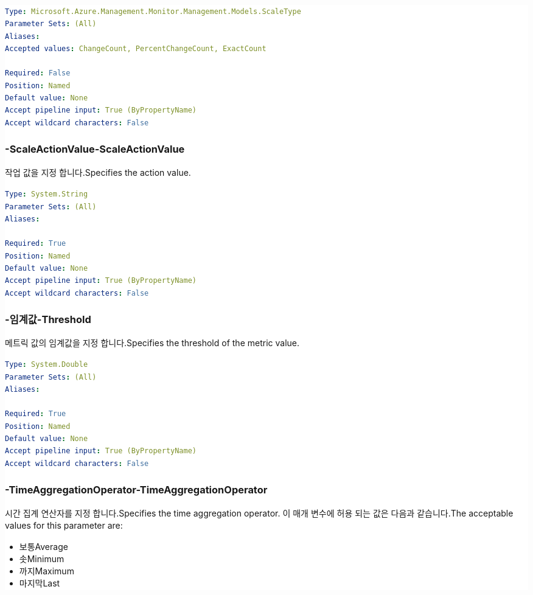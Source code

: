 ```yaml
Type: Microsoft.Azure.Management.Monitor.Management.Models.ScaleType
Parameter Sets: (All)
Aliases:
Accepted values: ChangeCount, PercentChangeCount, ExactCount

Required: False
Position: Named
Default value: None
Accept pipeline input: True (ByPropertyName)
Accept wildcard characters: False
```

### <span data-ttu-id="06568-151">-ScaleActionValue</span><span class="sxs-lookup"><span data-stu-id="06568-151">-ScaleActionValue</span></span>
<span data-ttu-id="06568-152">작업 값을 지정 합니다.</span><span class="sxs-lookup"><span data-stu-id="06568-152">Specifies the action value.</span></span>

```yaml
Type: System.String
Parameter Sets: (All)
Aliases:

Required: True
Position: Named
Default value: None
Accept pipeline input: True (ByPropertyName)
Accept wildcard characters: False
```

### <span data-ttu-id="06568-153">-임계값</span><span class="sxs-lookup"><span data-stu-id="06568-153">-Threshold</span></span>
<span data-ttu-id="06568-154">메트릭 값의 임계값을 지정 합니다.</span><span class="sxs-lookup"><span data-stu-id="06568-154">Specifies the threshold of the metric value.</span></span>

```yaml
Type: System.Double
Parameter Sets: (All)
Aliases:

Required: True
Position: Named
Default value: None
Accept pipeline input: True (ByPropertyName)
Accept wildcard characters: False
```

### <span data-ttu-id="06568-155">-TimeAggregationOperator</span><span class="sxs-lookup"><span data-stu-id="06568-155">-TimeAggregationOperator</span></span>
<span data-ttu-id="06568-156">시간 집계 연산자를 지정 합니다.</span><span class="sxs-lookup"><span data-stu-id="06568-156">Specifies the time aggregation operator.</span></span>
<span data-ttu-id="06568-157">이 매개 변수에 허용 되는 값은 다음과 같습니다.</span><span class="sxs-lookup"><span data-stu-id="06568-157">The acceptable values for this parameter are:</span></span>
- <span data-ttu-id="06568-158">보통</span><span class="sxs-lookup"><span data-stu-id="06568-158">Average</span></span>
- <span data-ttu-id="06568-159">솟</span><span class="sxs-lookup"><span data-stu-id="06568-159">Minimum</span></span>
- <span data-ttu-id="06568-160">까지</span><span class="sxs-lookup"><span data-stu-id="06568-160">Maximum</span></span>
- <span data-ttu-id="06568-161">마지막</span><span class="sxs-lookup"><span data-stu-id="06568-161">Last</span></span>